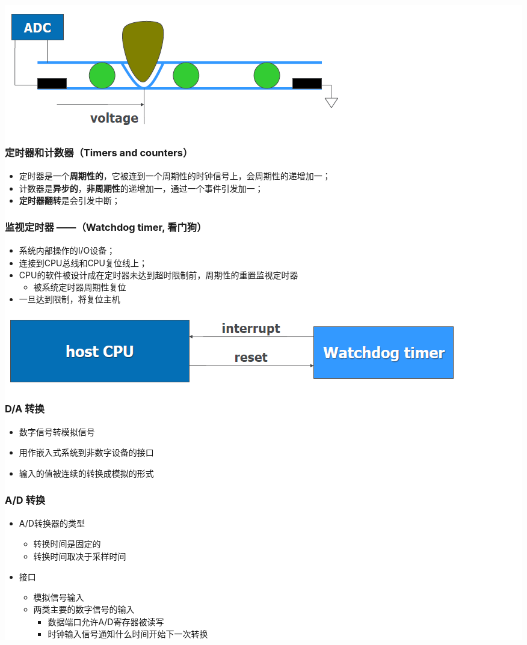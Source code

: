 ![image-20200413110317306](README.assets/image-20200413110317306.png)

### 定时器和计数器（Timers and counters）

- 定时器是一个**周期性的**，它被连到一个周期性的时钟信号上，会周期性的递增加一；
- 计数器是**异步的**，**非周期性**的递增加一，通过一个事件引发加一；
- **定时器翻转**是会引发中断；

### 监视定时器 ——（Watchdog timer, 看门狗）

- 系统内部操作的I/O设备；
- 连接到CPU总线和CPU复位线上；
- CPU的软件被设计成在定时器未达到超时限制前，周期性的重置监视定时器
  - 被系统定时器周期性复位
- 一旦达到限制，将复位主机

![image-20200413110607004](README.assets/image-20200413110607004.png)

### D/A 转换

- 数字信号转模拟信号

- 用作嵌入式系统到非数字设备的接口
- 输入的值被连续的转换成模拟的形式

### A/D 转换

- A/D转换器的类型

  - 转换时间是固定的
  - 转换时间取决于采样时间

- 接口

  - 模拟信号输入
  - 两类主要的数字信号的输入
    - 数据端口允许A/D寄存器被读写
    - 时钟输入信号通知什么时间开始下一次转换
